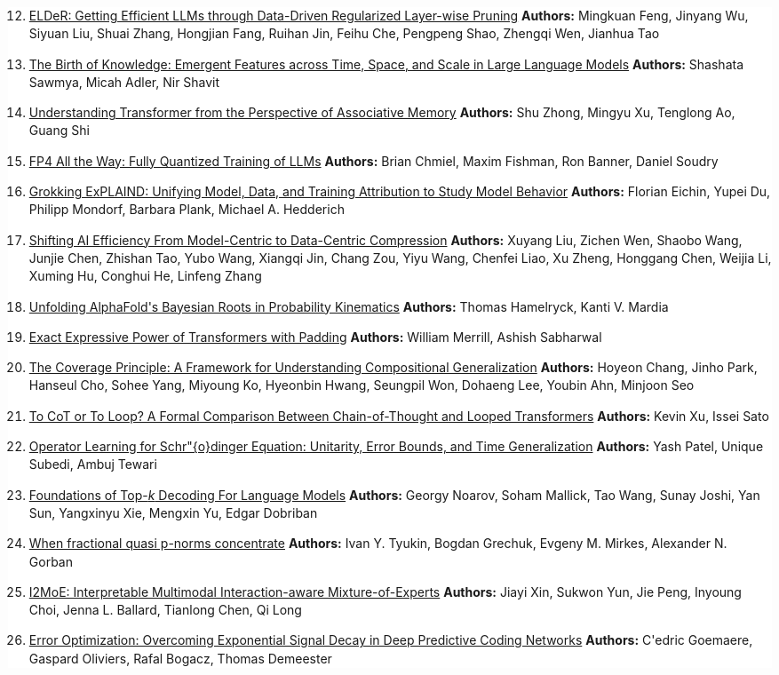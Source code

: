 12. [ELDeR: Getting Efficient LLMs through Data-Driven Regularized Layer-wise Pruning](#user-content-link12)
**Authors:** Mingkuan Feng, Jinyang Wu, Siyuan Liu, Shuai Zhang, Hongjian Fang, Ruihan Jin, Feihu Che, Pengpeng Shao, Zhengqi Wen, Jianhua Tao

13. [The Birth of Knowledge: Emergent Features across Time, Space, and Scale in Large Language Models](#user-content-link13)
**Authors:** Shashata Sawmya, Micah Adler, Nir Shavit

14. [Understanding Transformer from the Perspective of Associative Memory](#user-content-link14)
**Authors:** Shu Zhong, Mingyu Xu, Tenglong Ao, Guang Shi

15. [FP4 All the Way: Fully Quantized Training of LLMs](#user-content-link15)
**Authors:** Brian Chmiel, Maxim Fishman, Ron Banner, Daniel Soudry

16. [Grokking ExPLAIND: Unifying Model, Data, and Training Attribution to Study Model Behavior](#user-content-link16)
**Authors:** Florian Eichin, Yupei Du, Philipp Mondorf, Barbara Plank, Michael A. Hedderich

17. [Shifting AI Efficiency From Model-Centric to Data-Centric Compression](#user-content-link17)
**Authors:** Xuyang Liu, Zichen Wen, Shaobo Wang, Junjie Chen, Zhishan Tao, Yubo Wang, Xiangqi Jin, Chang Zou, Yiyu Wang, Chenfei Liao, Xu Zheng, Honggang Chen, Weijia Li, Xuming Hu, Conghui He, Linfeng Zhang

18. [Unfolding AlphaFold's Bayesian Roots in Probability Kinematics](#user-content-link18)
**Authors:** Thomas Hamelryck, Kanti V. Mardia

19. [Exact Expressive Power of Transformers with Padding](#user-content-link19)
**Authors:** William Merrill, Ashish Sabharwal

20. [The Coverage Principle: A Framework for Understanding Compositional Generalization](#user-content-link20)
**Authors:** Hoyeon Chang, Jinho Park, Hanseul Cho, Sohee Yang, Miyoung Ko, Hyeonbin Hwang, Seungpil Won, Dohaeng Lee, Youbin Ahn, Minjoon Seo

21. [To CoT or To Loop? A Formal Comparison Between Chain-of-Thought and Looped Transformers](#user-content-link21)
**Authors:** Kevin Xu, Issei Sato

22. [Operator Learning for Schr\"{o}dinger Equation: Unitarity, Error Bounds, and Time Generalization](#user-content-link22)
**Authors:** Yash Patel, Unique Subedi, Ambuj Tewari

23. [Foundations of Top-$k$ Decoding For Language Models](#user-content-link23)
**Authors:** Georgy Noarov, Soham Mallick, Tao Wang, Sunay Joshi, Yan Sun, Yangxinyu Xie, Mengxin Yu, Edgar Dobriban

24. [When fractional quasi p-norms concentrate](#user-content-link24)
**Authors:** Ivan Y. Tyukin, Bogdan Grechuk, Evgeny M. Mirkes, Alexander N. Gorban

25. [I2MoE: Interpretable Multimodal Interaction-aware Mixture-of-Experts](#user-content-link25)
**Authors:** Jiayi Xin, Sukwon Yun, Jie Peng, Inyoung Choi, Jenna L. Ballard, Tianlong Chen, Qi Long

26. [Error Optimization: Overcoming Exponential Signal Decay in Deep Predictive Coding Networks](#user-content-link26)
**Authors:** C\'edric Goemaere, Gaspard Oliviers, Rafal Bogacz, Thomas Demeester
